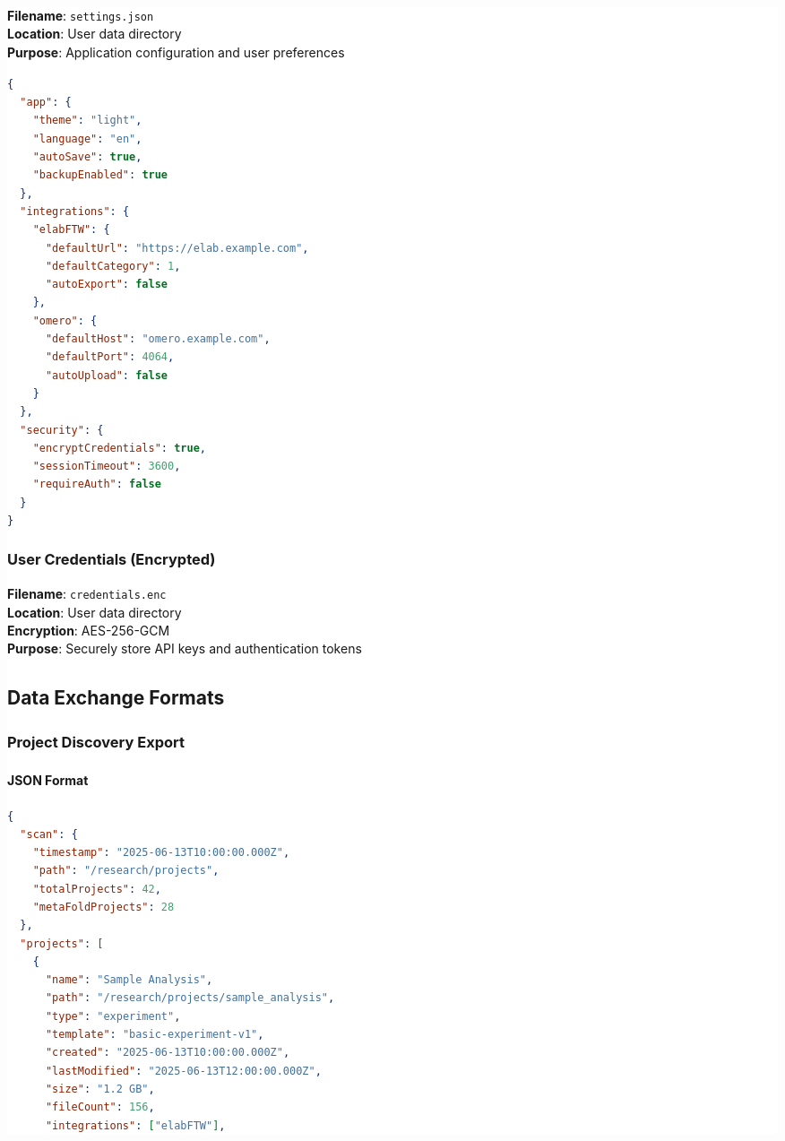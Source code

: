**Filename**: `settings.json`  
**Location**: User data directory  
**Purpose**: Application configuration and user preferences

```json
{
  "app": {
    "theme": "light",
    "language": "en",
    "autoSave": true,
    "backupEnabled": true
  },
  "integrations": {
    "elabFTW": {
      "defaultUrl": "https://elab.example.com",
      "defaultCategory": 1,
      "autoExport": false
    },
    "omero": {
      "defaultHost": "omero.example.com",
      "defaultPort": 4064,
      "autoUpload": false
    }
  },
  "security": {
    "encryptCredentials": true,
    "sessionTimeout": 3600,
    "requireAuth": false
  }
}
```

### User Credentials (Encrypted)

**Filename**: `credentials.enc`  
**Location**: User data directory  
**Encryption**: AES-256-GCM  
**Purpose**: Securely store API keys and authentication tokens

## Data Exchange Formats

### Project Discovery Export

#### JSON Format

```json
{
  "scan": {
    "timestamp": "2025-06-13T10:00:00.000Z",
    "path": "/research/projects",
    "totalProjects": 42,
    "metaFoldProjects": 28
  },
  "projects": [
    {
      "name": "Sample Analysis",
      "path": "/research/projects/sample_analysis",
      "type": "experiment",
      "template": "basic-experiment-v1",
      "created": "2025-06-13T10:00:00.000Z",
      "lastModified": "2025-06-13T12:00:00.000Z",
      "size": "1.2 GB",
      "fileCount": 156,
      "integrations": ["elabFTW"],
```